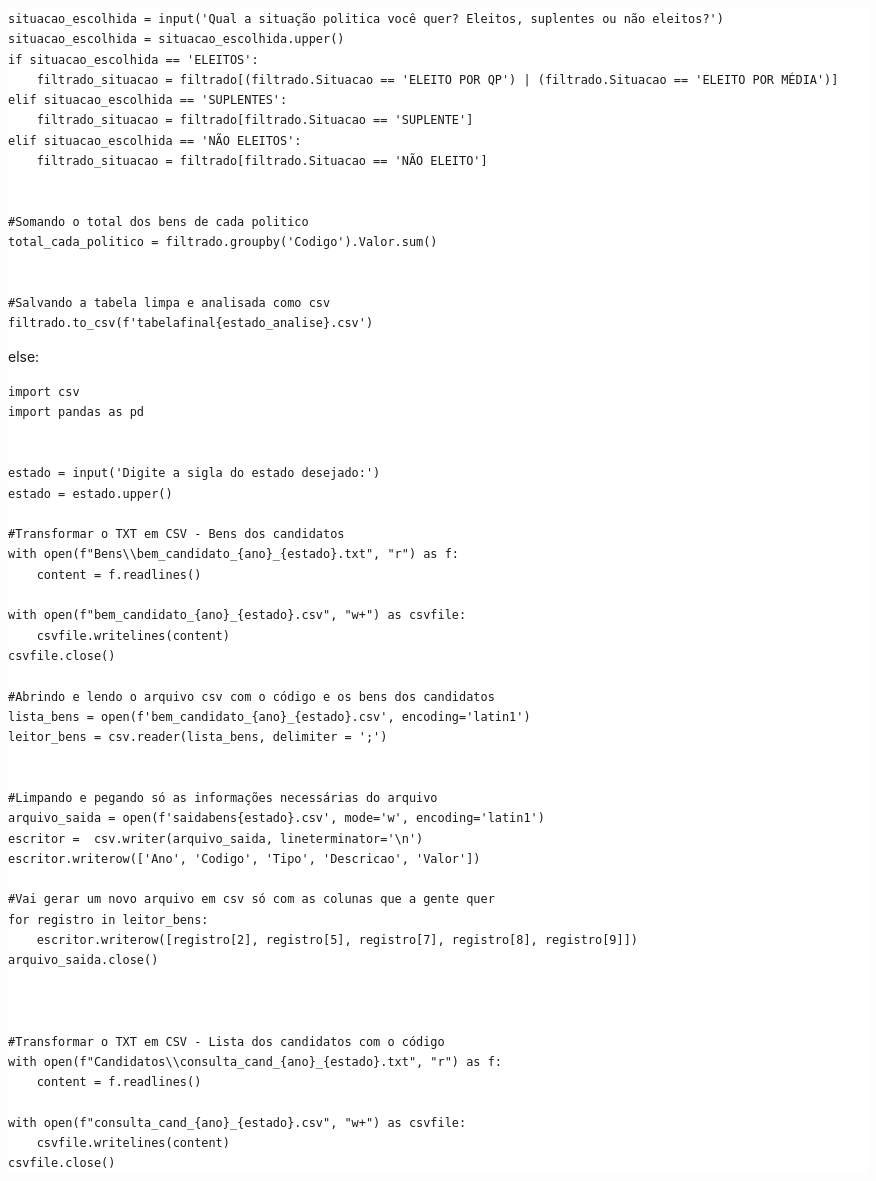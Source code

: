     situacao_escolhida = input('Qual a situação politica você quer? Eleitos, suplentes ou não eleitos?')
    situacao_escolhida = situacao_escolhida.upper()
    if situacao_escolhida == 'ELEITOS':
        filtrado_situacao = filtrado[(filtrado.Situacao == 'ELEITO POR QP') | (filtrado.Situacao == 'ELEITO POR MÉDIA')]
    elif situacao_escolhida == 'SUPLENTES':
        filtrado_situacao = filtrado[filtrado.Situacao == 'SUPLENTE']
    elif situacao_escolhida == 'NÃO ELEITOS':
        filtrado_situacao = filtrado[filtrado.Situacao == 'NÃO ELEITO']


    #Somando o total dos bens de cada politico
    total_cada_politico = filtrado.groupby('Codigo').Valor.sum()


    #Salvando a tabela limpa e analisada como csv
    filtrado.to_csv(f'tabelafinal{estado_analise}.csv')

else:

    import csv
    import pandas as pd


    estado = input('Digite a sigla do estado desejado:')
    estado = estado.upper()

    #Transformar o TXT em CSV - Bens dos candidatos
    with open(f"Bens\\bem_candidato_{ano}_{estado}.txt", "r") as f:
        content = f.readlines()

    with open(f"bem_candidato_{ano}_{estado}.csv", "w+") as csvfile:
        csvfile.writelines(content)
    csvfile.close()  

    #Abrindo e lendo o arquivo csv com o código e os bens dos candidatos
    lista_bens = open(f'bem_candidato_{ano}_{estado}.csv', encoding='latin1')
    leitor_bens = csv.reader(lista_bens, delimiter = ';')


    #Limpando e pegando só as informações necessárias do arquivo
    arquivo_saida = open(f'saidabens{estado}.csv', mode='w', encoding='latin1')
    escritor =  csv.writer(arquivo_saida, lineterminator='\n')
    escritor.writerow(['Ano', 'Codigo', 'Tipo', 'Descricao', 'Valor'])

    #Vai gerar um novo arquivo em csv só com as colunas que a gente quer
    for registro in leitor_bens:
        escritor.writerow([registro[2], registro[5], registro[7], registro[8], registro[9]])
    arquivo_saida.close()



    #Transformar o TXT em CSV - Lista dos candidatos com o código
    with open(f"Candidatos\\consulta_cand_{ano}_{estado}.txt", "r") as f:
        content = f.readlines()

    with open(f"consulta_cand_{ano}_{estado}.csv", "w+") as csvfile:
        csvfile.writelines(content)
    csvfile.close()    
